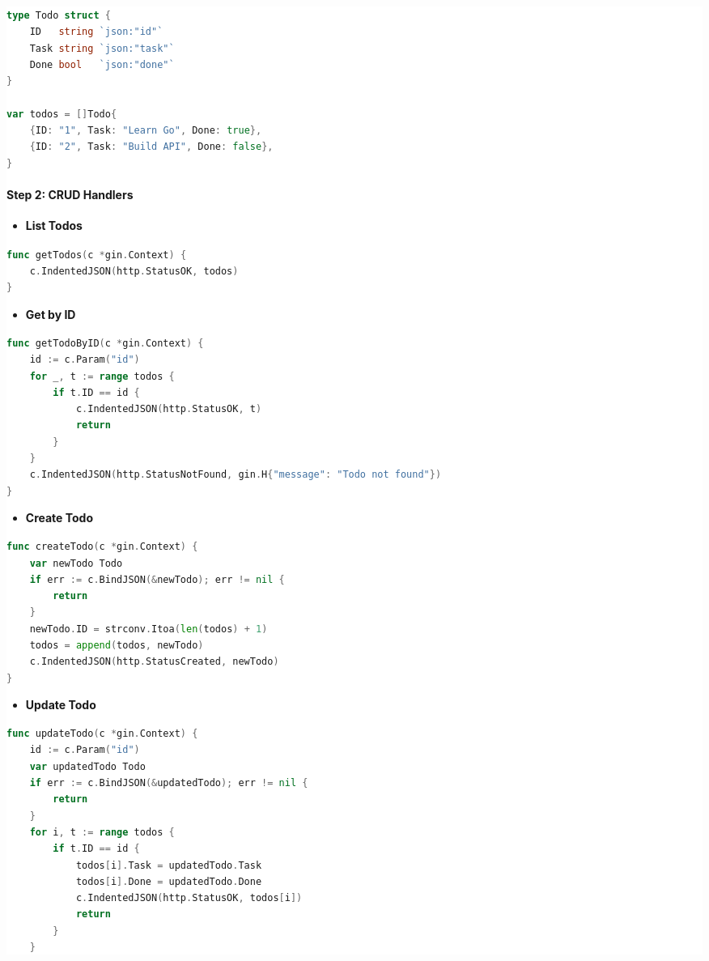 ```go
type Todo struct {
    ID   string `json:"id"`
    Task string `json:"task"`
    Done bool   `json:"done"`
}

var todos = []Todo{
    {ID: "1", Task: "Learn Go", Done: true},
    {ID: "2", Task: "Build API", Done: false},
}
```

#### Step 2: CRUD Handlers

- **List Todos**

```go
func getTodos(c *gin.Context) {
    c.IndentedJSON(http.StatusOK, todos)
}
```

- **Get by ID**

```go
func getTodoByID(c *gin.Context) {
    id := c.Param("id")
    for _, t := range todos {
        if t.ID == id {
            c.IndentedJSON(http.StatusOK, t)
            return
        }
    }
    c.IndentedJSON(http.StatusNotFound, gin.H{"message": "Todo not found"})
}
```

- **Create Todo**

```go
func createTodo(c *gin.Context) {
    var newTodo Todo
    if err := c.BindJSON(&newTodo); err != nil {
        return
    }
    newTodo.ID = strconv.Itoa(len(todos) + 1)
    todos = append(todos, newTodo)
    c.IndentedJSON(http.StatusCreated, newTodo)
}
```

- **Update Todo**

```go
func updateTodo(c *gin.Context) {
    id := c.Param("id")
    var updatedTodo Todo
    if err := c.BindJSON(&updatedTodo); err != nil {
        return
    }
    for i, t := range todos {
        if t.ID == id {
            todos[i].Task = updatedTodo.Task
            todos[i].Done = updatedTodo.Done
            c.IndentedJSON(http.StatusOK, todos[i])
            return
        }
    }
```